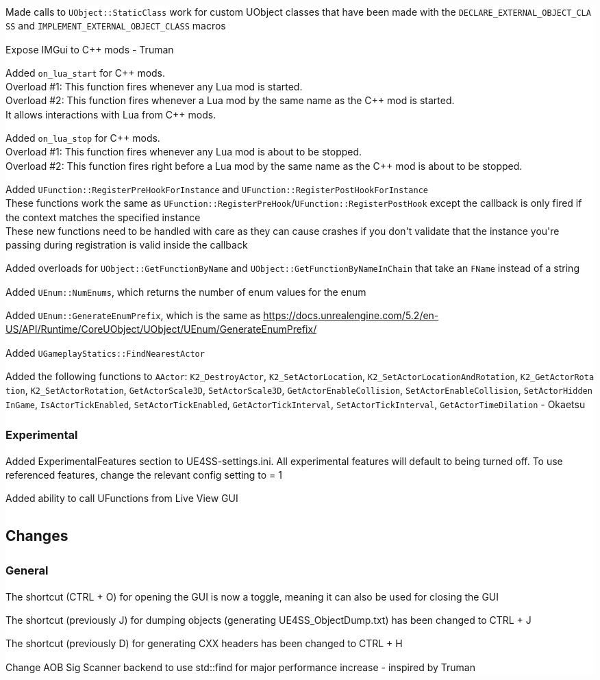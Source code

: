Made calls to `UObject::StaticClass` work for custom UObject classes that have been made with the `DECLARE_EXTERNAL_OBJECT_CLASS` and `IMPLEMENT_EXTERNAL_OBJECT_CLASS` macros

Expose IMGui to C++ mods - Truman

Added `on_lua_start` for C++ mods.  
Overload #1: This function fires whenever any Lua mod is started.  
Overload #2: This function fires whenever a Lua mod by the same name as the C++ mod is started.  
It allows interactions with Lua from C++ mods.

Added `on_lua_stop` for C++ mods.  
Overload #1: This function fires whenever any Lua mod is about to be stopped.  
Overload #2: This function fires right before a Lua mod by the same name as the C++ mod is about to be stopped.

Added `UFunction::RegisterPreHookForInstance` and `UFunction::RegisterPostHookForInstance`  
These functions work the same as `UFunction::RegisterPreHook`/`UFunction::RegisterPostHook` except the callback is only fired if the context matches the specified instance  
These new functions need to be handled with care as they can cause crashes if you don't validate that the instance you're passing during registration is valid inside the callback

Added overloads for `UObject::GetFunctionByName` and `UObject::GetFunctionByNameInChain` that take an `FName` instead of a string

Added `UEnum::NumEnums`, which returns the number of enum values for the enum

Added `UEnum::GenerateEnumPrefix`, which is the same as https://docs.unrealengine.com/5.2/en-US/API/Runtime/CoreUObject/UObject/UEnum/GenerateEnumPrefix/

Added `UGameplayStatics::FindNearestActor`

Added the following functions to `AActor`: `K2_DestroyActor`, `K2_SetActorLocation`, `K2_SetActorLocationAndRotation`, `K2_GetActorRotation`, `K2_SetActorRotation`, `GetActorScale3D`, `SetActorScale3D`, `GetActorEnableCollision`, `SetActorEnableCollision`, `SetActorHiddenInGame`, `IsActorTickEnabled`, `SetActorTickEnabled`, `GetActorTickInterval`, `SetActorTickInterval`, `GetActorTimeDilation` - Okaetsu

### Experimental
Added ExperimentalFeatures section to UE4SS-settings.ini.  All experimental features will default to being turned off.  To use referenced features, change the relevant config setting to = 1

Added ability to call UFunctions from Live View GUI


## Changes

### General
The shortcut (CTRL + O) for opening the GUI is now a toggle, meaning it can also be used for closing the GUI

The shortcut (previously J) for dumping objects (generating UE4SS_ObjectDump.txt) has been changed to CTRL + J

The shortcut (previously D) for generating CXX headers has been changed to CTRL + H

Change AOB Sig Scanner backend to use std::find for major performance increase - inspired by Truman
